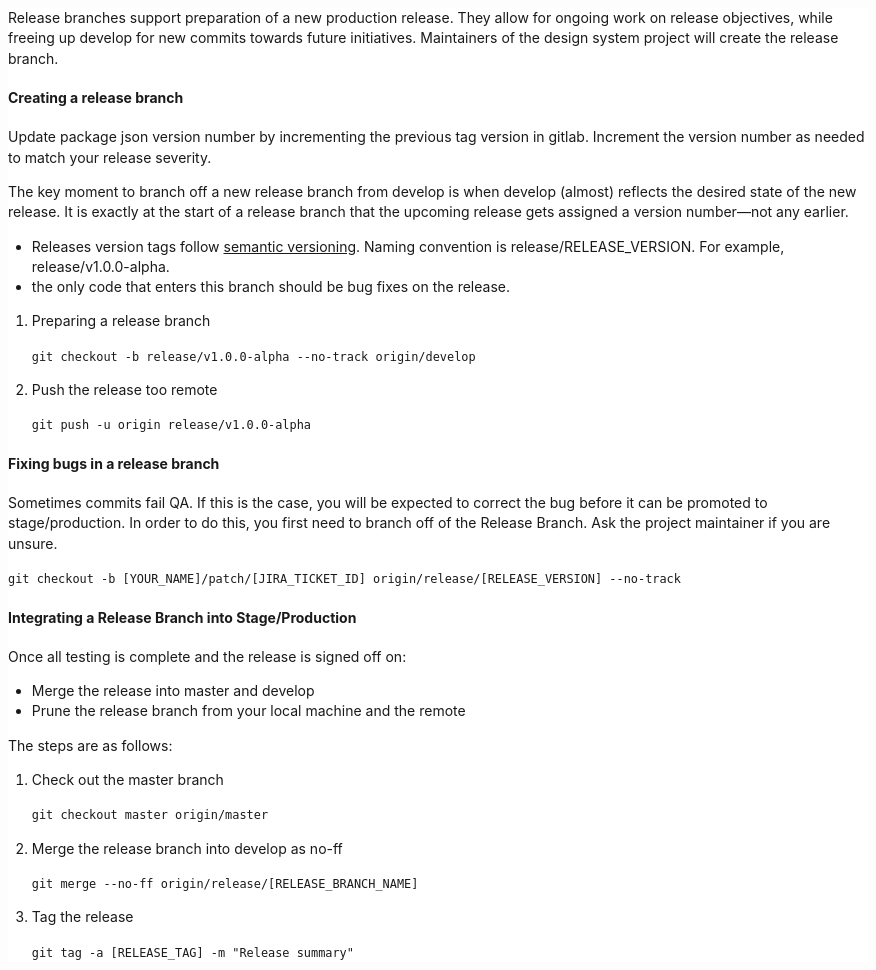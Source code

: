 Release branches support preparation of a new production release. They allow for ongoing work on release objectives, while freeing up develop for new commits towards future initiatives. Maintainers of the design system project will create the release branch.

#### Creating a release branch

Update package json version number by incrementing the previous tag version in gitlab. Increment the version number as needed to match your release severity.

The key moment to branch off a new release branch from develop is when develop (almost) reflects the desired state of the new release.
It is exactly at the start of a release branch that the upcoming release gets assigned a version number—not any earlier. 
* Releases version tags follow [semantic versioning](https://semver.org/). Naming convention is release/RELEASE_VERSION. For example, release/v1.0.0-alpha.
* the only code that enters this branch should be bug fixes on the release.

1. Preparing a release branch
    ```
    git checkout -b release/v1.0.0-alpha --no-track origin/develop
    ```

2. Push the release too remote
    ```
    git push -u origin release/v1.0.0-alpha
    ```

#### Fixing bugs in a release branch
Sometimes commits fail QA. If this is the case, you will be expected to correct the bug before it can be promoted to stage/production. In order to do this, you first need to branch off of the Release Branch. Ask the project maintainer if you are unsure.
```
git checkout -b [YOUR_NAME]/patch/[JIRA_TICKET_ID] origin/release/[RELEASE_VERSION] --no-track
```

#### Integrating a Release Branch into Stage/Production
Once all testing is complete and the release is signed off on:

* Merge the release into master and develop
* Prune the release branch from your local machine and the remote

The steps are as follows: 

1. Check out the master branch
    ```
    git checkout master origin/master
    ```

2. Merge the release branch into develop as no-ff
    ```
    git merge --no-ff origin/release/[RELEASE_BRANCH_NAME]
    ```

3. Tag the release
    ```
    git tag -a [RELEASE_TAG] -m "Release summary"
    ```
